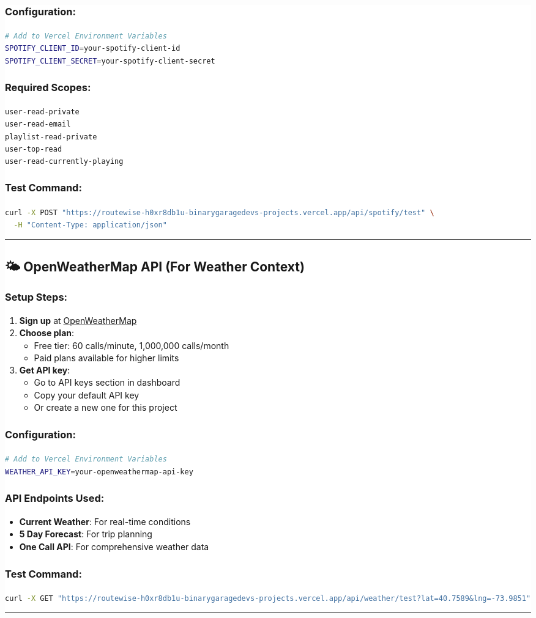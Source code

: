 ### Configuration:
```bash
# Add to Vercel Environment Variables
SPOTIFY_CLIENT_ID=your-spotify-client-id
SPOTIFY_CLIENT_SECRET=your-spotify-client-secret
```

### Required Scopes:
```
user-read-private
user-read-email
playlist-read-private
user-top-read
user-read-currently-playing
```

### Test Command:
```bash
curl -X POST "https://routewise-h0xr8db1u-binarygaragedevs-projects.vercel.app/api/spotify/test" \
  -H "Content-Type: application/json"
```

---

## 🌤️ OpenWeatherMap API (For Weather Context)

### Setup Steps:
1. **Sign up** at [OpenWeatherMap](https://openweathermap.org/api)
2. **Choose plan**:
   - Free tier: 60 calls/minute, 1,000,000 calls/month
   - Paid plans available for higher limits
3. **Get API key**:
   - Go to API keys section in dashboard
   - Copy your default API key
   - Or create a new one for this project

### Configuration:
```bash
# Add to Vercel Environment Variables
WEATHER_API_KEY=your-openweathermap-api-key
```

### API Endpoints Used:
- **Current Weather**: For real-time conditions
- **5 Day Forecast**: For trip planning
- **One Call API**: For comprehensive weather data

### Test Command:
```bash
curl -X GET "https://routewise-h0xr8db1u-binarygaragedevs-projects.vercel.app/api/weather/test?lat=40.7589&lng=-73.9851"
```

---